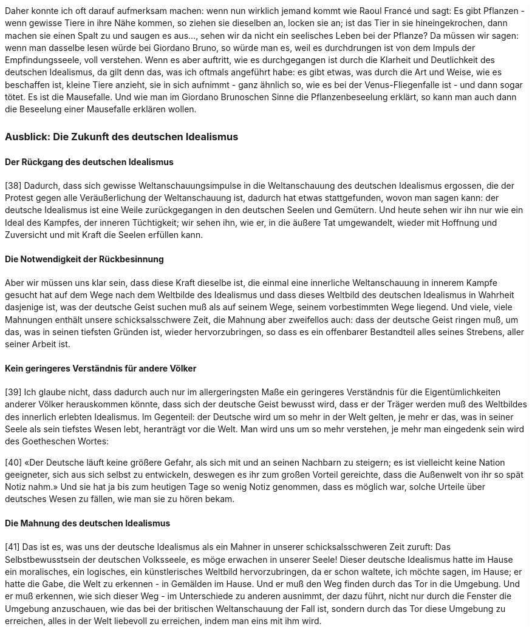 Daher konnte ich oft darauf aufmerksam machen: wenn nun wirklich jemand kommt wie Raoul Francé und sagt: Es gibt Pflanzen - wenn gewisse Tiere in ihre Nähe kommen, so ziehen sie dieselben an, locken sie an; ist das Tier in sie hineingekrochen, dann machen sie einen Spalt zu und saugen es aus..., sehen wir da nicht ein seelisches Leben bei der Pflanze? Da müssen wir sagen: wenn man dasselbe lesen würde bei Giordano Bruno, so würde man es, weil es durchdrungen ist von dem Impuls der Empfindungsseele, voll verstehen. Wenn es aber auftritt, wie es durchgegangen ist durch die Klarheit und Deutlichkeit des deutschen Idealismus, da gilt denn das, was ich oftmals angeführt habe: es gibt etwas, was durch die Art und Weise, wie es beschaffen ist, kleine Tiere anzieht, sie in sich aufnimmt - ganz ähnlich so, wie es bei der Venus-Fliegenfalle ist - und dann sogar tötet. Es ist die Mausefalle. Und wie man im Giordano Brunoschen Sinne die Pflanzenbeseelung erklärt, so kann man auch dann die Beseelung einer Mausefalle erklären wollen.

### Ausblick: Die Zukunft des deutschen Idealismus

#### Der Rückgang des deutschen Idealismus

[38] Dadurch, dass sich gewisse Weltanschauungsimpulse in die Weltanschauung des deutschen Idealismus ergossen, die der Protest gegen alle Veräußerlichung der Weltanschauung ist, dadurch hat etwas stattgefunden, wovon man sagen kann: der deutsche Idealismus ist eine Weile zurückgegangen in den deutschen Seelen und Gemütern. Und heute sehen wir ihn nur wie ein Ideal des Kampfes, der inneren Tüchtigkeit; wir sehen ihn, wie er, in die äußere Tat umgewandelt, wieder mit Hoffnung und Zuversicht und mit Kraft die Seelen erfüllen kann.

#### Die Notwendigkeit der Rückbesinnung

Aber wir müssen uns klar sein, dass diese Kraft dieselbe ist, die einmal eine innerliche Weltanschauung in innerem Kampfe gesucht hat auf dem Wege nach dem Weltbilde des Idealismus und dass dieses Weltbild des deutschen Idealismus in Wahrheit dasjenige ist, was der deutsche Geist suchen muß als auf seinem Wege, seinem vorbestimmten Wege liegend. Und viele, viele Mahnungen enthält unsere schicksalsschwere Zeit, die Mahnung aber zweifellos auch: dass der deutsche Geist ringen muß, um das, was in seinen tiefsten Gründen ist, wieder hervorzubringen, so dass es ein offenbarer Bestandteil alles seines Strebens, aller seiner Arbeit ist.

#### Kein geringeres Verständnis für andere Völker

[39] Ich glaube nicht, dass dadurch auch nur im allergeringsten Maße ein geringeres Verständnis für die Eigentümlichkeiten anderer Völker herauskommen könnte, dass sich der deutsche Geist bewusst wird, dass er der Träger werden muß des Weltbildes des innerlich erlebten Idealismus. Im Gegenteil: der Deutsche wird um so mehr in der Welt gelten, je mehr er das, was in seiner Seele als sein tiefstes Wesen lebt, heranträgt vor die Welt. Man wird uns um so mehr verstehen, je mehr man eingedenk sein wird des Goetheschen Wortes:

[40] «Der Deutsche läuft keine größere Gefahr, als sich mit und an seinen Nachbarn zu steigern; es ist vielleicht keine Nation geeigneter, sich aus sich selbst zu entwickeln, deswegen es ihr zum großen Vorteil gereichte, dass die Außenwelt von ihr so spät Notiz nahm.» Und sie hat ja bis zum heutigen Tage so wenig Notiz genommen, dass es möglich war, solche Urteile über deutsches Wesen zu fällen, wie man sie zu hören bekam.

#### Die Mahnung des deutschen Idealismus

[41] Das ist es, was uns der deutsche Idealismus als ein Mahner in unserer schicksalsschweren Zeit zuruft: Das Selbstbewusstsein der deutschen Volksseele, es möge erwachen in unserer Seele! Dieser deutsche Idealismus hatte im Hause ein moralisches, ein logisches, ein künstlerisches Weltbild hervorzubringen, da er schon waltete, ich möchte sagen, im Hause; er hatte die Gabe, die Welt zu erkennen - in Gemälden im Hause. Und er muß den Weg finden durch das Tor in die Umgebung. Und er muß erkennen, wie sich dieser Weg - im Unterschiede zu anderen ausnimmt, der dazu führt, nicht nur durch die Fenster die Umgebung anzuschauen, wie das bei der britischen Weltanschauung der Fall ist, sondern durch das Tor diese Umgebung zu erreichen, alles in der Welt liebevoll zu erreichen, indem man eins mit ihm wird.
